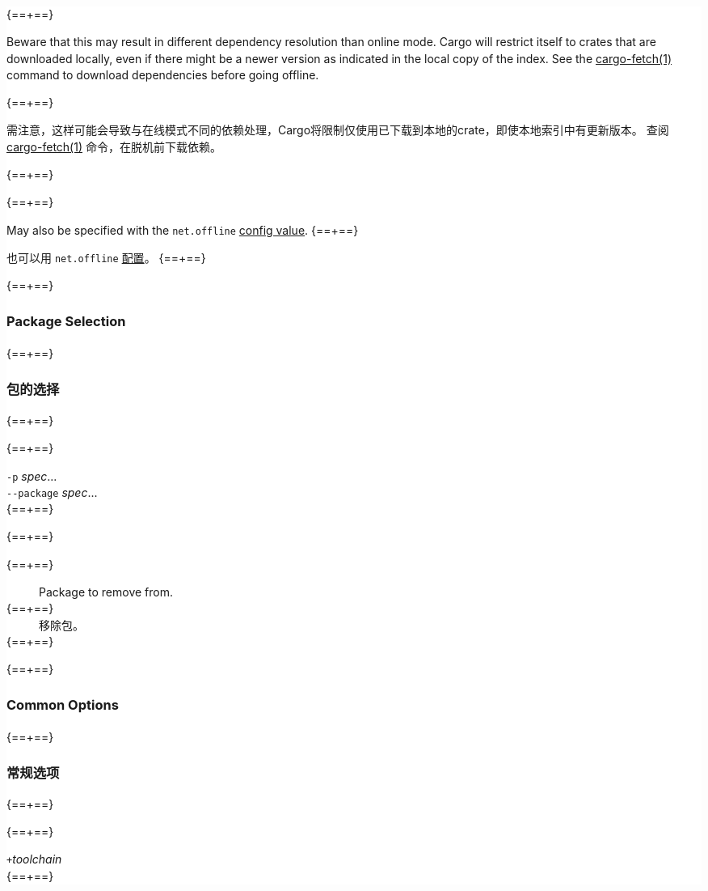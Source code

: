 {==+==}
<p>Beware that this may result in different dependency resolution than online
mode. Cargo will restrict itself to crates that are downloaded locally, even
if there might be a newer version as indicated in the local copy of the index.
See the <a href="cargo-fetch.html">cargo-fetch(1)</a> command to download dependencies before going
offline.</p>
{==+==}
<p>需注意，这样可能会导致与在线模式不同的依赖处理，Cargo将限制仅使用已下载到本地的crate，即使本地索引中有更新版本。
查阅 <a href="cargo-fetch.html">cargo-fetch(1)</a> 命令，在脱机前下载依赖。 </p>
{==+==}


{==+==}
<p>May also be specified with the <code>net.offline</code> <a href="../reference/config.html">config value</a>.</dd>
{==+==}
<p>也可以用 <code>net.offline</code> <a href="../reference/config.html">配置</a>。</dd>
{==+==}


{==+==}
### Package Selection
{==+==}
### 包的选择
{==+==}


{==+==}
<dt class="option-term" id="option-cargo-remove--p"><a class="option-anchor" href="#option-cargo-remove--p"></a><code>-p</code> <em>spec</em>...</dt>
<dt class="option-term" id="option-cargo-remove---package"><a class="option-anchor" href="#option-cargo-remove---package"></a><code>--package</code> <em>spec</em>...</dt>
{==+==}

{==+==}


{==+==}
<dd class="option-desc">Package to remove from.</dd>
{==+==}
<dd class="option-desc">移除包。</dd>
{==+==}


{==+==}
### Common Options
{==+==}
### 常规选项
{==+==}


{==+==}
<dt class="option-term" id="option-cargo-remove-+toolchain"><a class="option-anchor" href="#option-cargo-remove-+toolchain"></a><code>+</code><em>toolchain</em></dt>
{==+==}
